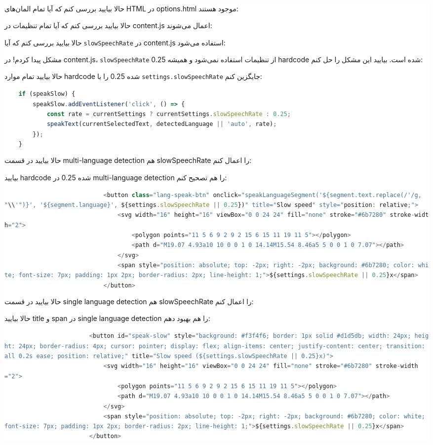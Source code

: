 حالا بیایید بررسی کنم که آیا تمام المان‌های HTML در options.html موجود هستند:

حالا بیایید بررسی کنم که آیا تمام تنظیمات در content.js اعمال می‌شوند:

حالا بیایید بررسی کنم که آیا `slowSpeechRate` در content.js استفاده می‌شود:

مشکل پیدا کردم! در content.js، `slowSpeechRate` از تنظیمات استفاده نمی‌شود و همیشه 0.25 hardcode شده است. بیایید این مشکل را حل کنم:

حالا بیایید تمام موارد hardcode شده 0.25 را با `settings.slowSpeechRate` جایگزین کنم:

```javascript
    if (speakSlow) {
        speakSlow.addEventListener('click', () => {
            const rate = currentSettings ? currentSettings.slowSpeechRate : 0.25;
            speakText(currentSelectedText, detectedLanguage || 'auto', rate);
        });
    }
```

حالا بیایید در قسمت multi-language detection هم slowSpeechRate را اعمال کنم:

بیایید hardcode شده 0.25 در multi-language detection را هم تصحیح کنم:

```javascript
                            <button class="lang-speak-btn" onclick="speakLanguageSegment('${segment.text.replace(/'/g, "\\'")}', '${segment.language}', ${settings.slowSpeechRate || 0.25})" title="Slow speed" style="position: relative;">
                                <svg width="16" height="16" viewBox="0 0 24 24" fill="none" stroke="#6b7280" stroke-width="2">
                                    <polygon points="11 5 6 9 2 9 2 15 6 15 11 19 11 5"></polygon>
                                    <path d="M19.07 4.93a10 10 0 0 1 0 14.14M15.54 8.46a5 5 0 0 1 0 7.07"></path>
                                </svg>
                                <span style="position: absolute; top: -2px; right: -2px; background: #6b7280; color: white; font-size: 7px; padding: 1px 2px; border-radius: 2px; line-height: 1;">${settings.slowSpeechRate || 0.25}x</span>
                            </button>
```

حالا بیایید در قسمت single language detection هم slowSpeechRate را اعمال کنم:

حالا بیایید title و span در single language detection را هم بهبود دهم:

```javascript
                        <button id="speak-slow" style="background: #f3f4f6; border: 1px solid #d1d5db; width: 24px; height: 24px; border-radius: 4px; cursor: pointer; display: flex; align-items: center; justify-content: center; transition: all 0.2s ease; position: relative;" title="Slow speed (${settings.slowSpeechRate || 0.25}x)">
                            <svg width="16" height="16" viewBox="0 0 24 24" fill="none" stroke="#6b7280" stroke-width="2">
                                <polygon points="11 5 6 9 2 9 2 15 6 15 11 19 11 5"></polygon>
                                <path d="M19.07 4.93a10 10 0 0 1 0 14.14M15.54 8.46a5 5 0 0 1 0 7.07"></path>
                            </svg>
                            <span style="position: absolute; top: -2px; right: -2px; background: #6b7280; color: white; font-size: 7px; padding: 1px 2px; border-radius: 2px; line-height: 1;">${settings.slowSpeechRate || 0.25}x</span>
                        </button>
```
